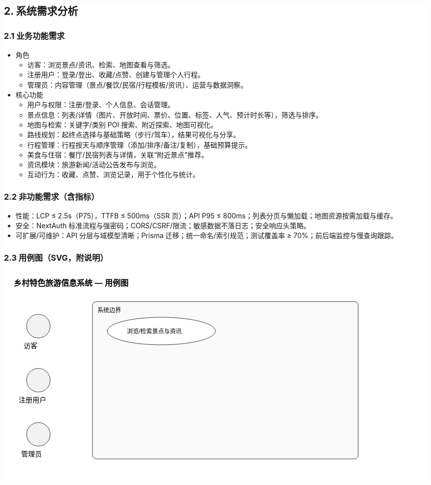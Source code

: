 
## 2. 系统需求分析

### 2.1 业务功能需求
- 角色
  - 访客：浏览景点/资讯、检索、地图查看与筛选。
  - 注册用户：登录/登出、收藏/点赞、创建与管理个人行程。
  - 管理员：内容管理（景点/餐饮/民宿/行程模板/资讯）、运营与数据洞察。
- 核心功能
  - 用户与权限：注册/登录、个人信息、会话管理。
  - 景点信息：列表/详情（图片、开放时间、票价、位置、标签、人气、预计时长等），筛选与排序。
  - 地图与检索：关键字/类别 POI 搜索、附近探索、地图可视化。
  - 路线规划：起终点选择与基础策略（步行/驾车），结果可视化与分享。
  - 行程管理：行程按天与顺序管理（添加/排序/备注/复制），基础预算提示。
  - 美食与住宿：餐厅/民宿列表与详情，关联“附近景点”推荐。
  - 资讯模块：旅游新闻/活动公告发布与浏览。
  - 互动行为：收藏、点赞、浏览记录，用于个性化与统计。

### 2.2 非功能需求（含指标）
- 性能：LCP ≤ 2.5s（P75），TTFB ≤ 500ms（SSR 页）；API P95 ≤ 800ms；列表分页与懒加载；地图资源按需加载与缓存。
- 安全：NextAuth 标准流程与强密码；CORS/CSRF/限流；敏感数据不落日志；安全响应头策略。
- 可扩展/可维护：API 分层与域模型清晰；Prisma 迁移；统一命名/索引规范；测试覆盖率 ≥ 70%；前后端监控与慢查询跟踪。

### 2.3 用例图（SVG，附说明）

<svg width="760" height="420" viewBox="0 0 760 420" xmlns="http://www.w3.org/2000/svg" role="img" aria-label="系统用例图">
  <defs>
    <style>
      .actor { font: 14px sans-serif; }
      .usecase { fill:#fff; stroke:#333; }
      .title { font: 16px sans-serif; font-weight:700; }
      .label { font: 12px sans-serif; }
      .line { stroke:#555; stroke-width:1.2; }
    </style>
  </defs>
  <text x="20" y="28" class="title">乡村特色旅游信息系统 — 用例图</text>

  
  <circle cx="70" cy="110" r="24" fill="#f2f2f2" stroke="#333"/>
  <text x="40" y="155" class="actor">访客</text>
  <circle cx="70" cy="220" r="24" fill="#f2f2f2" stroke="#333"/>
  <text x="30" y="265" class="actor">注册用户</text>
  <circle cx="70" cy="330" r="24" fill="#f2f2f2" stroke="#333"/>
  <text x="35" y="375" class="actor">管理员</text>

  
  <rect x="180" y="60" width="540" height="320" fill="#fafafa" stroke="#333" rx="8"/>
  <text x="190" y="82" class="label">系统边界</text>

  
  <ellipse class="usecase" cx="320" cy="120" rx="110" ry="28"/>
  <text x="250" y="125" class="label">浏览/检索景点与资讯</text>
